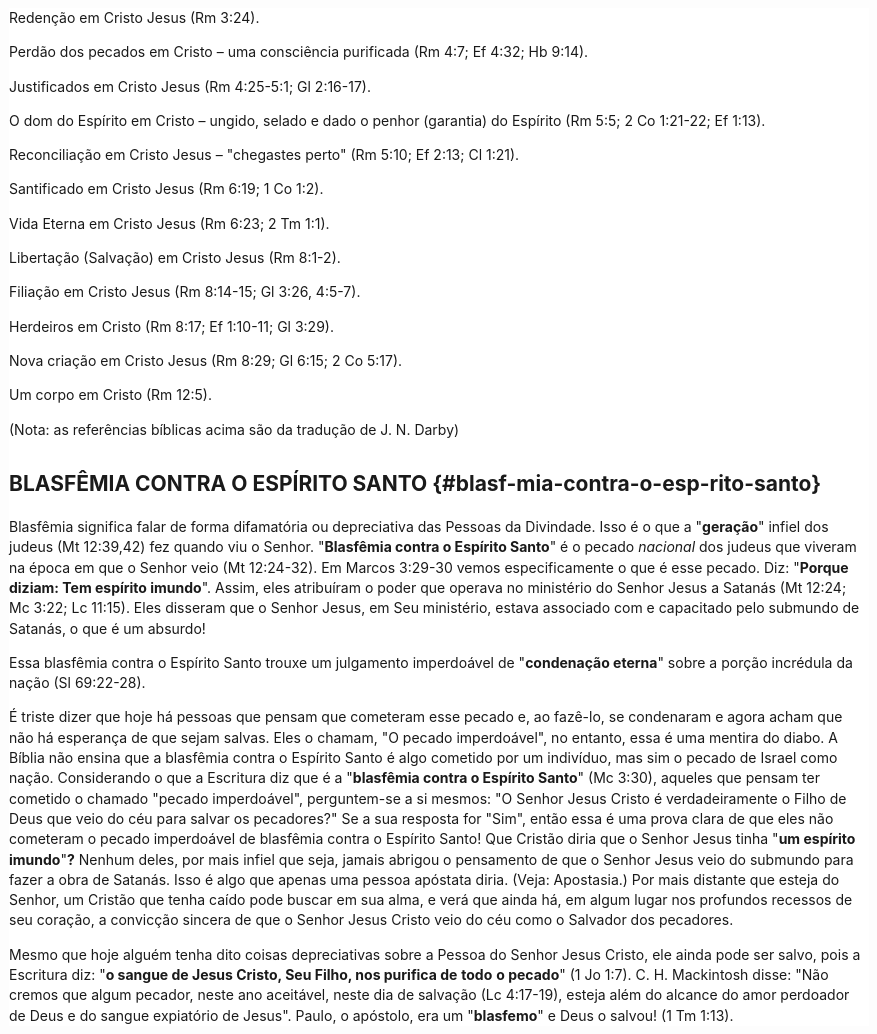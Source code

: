 Redenção em Cristo Jesus (Rm 3:24).

Perdão dos pecados em Cristo – uma consciência purificada (Rm 4:7; Ef 4:32; Hb 9:14).

Justificados em Cristo Jesus (Rm 4:25-5:1; Gl 2:16-17).

O dom do Espírito em Cristo – ungido, selado e dado o penhor (garantia) do Espírito (Rm 5:5; 2 Co 1:21-22; Ef 1:13).

Reconciliação em Cristo Jesus – &quot;chegastes perto&quot; (Rm 5:10; Ef 2:13; Cl 1:21).

Santificado em Cristo Jesus (Rm 6:19; 1 Co 1:2).

Vida Eterna em Cristo Jesus (Rm 6:23; 2 Tm 1:1).

Libertação (Salvação) em Cristo Jesus (Rm 8:1-2).

Filiação em Cristo Jesus (Rm 8:14-15; Gl 3:26, 4:5-7).

Herdeiros em Cristo (Rm 8:17; Ef 1:10-11; Gl 3:29).

Nova criação em Cristo Jesus (Rm 8:29; Gl 6:15; 2 Co 5:17).

Um corpo em Cristo (Rm 12:5).

(Nota: as referências bíblicas acima são da tradução de J. N. Darby)

## BLASFÊMIA CONTRA O ESPÍRITO SANTO {#blasf-mia-contra-o-esp-rito-santo}

Blasfêmia significa falar de forma difamatória ou depreciativa das Pessoas da Divindade. Isso é o que a &quot;**geração**&quot; infiel dos judeus (Mt 12:39,42) fez quando viu o Senhor. &quot;**Blasfêmia contra o Espírito Santo**&quot; é o pecado _nacional_ dos judeus que viveram na época em que o Senhor veio (Mt 12:24-32). Em Marcos 3:29-30 vemos especificamente o que é esse pecado. Diz: &quot;**Porque diziam: Tem espírito imundo**&quot;. Assim, eles atribuíram o poder que operava no ministério do Senhor Jesus a Satanás (Mt 12:24; Mc 3:22; Lc 11:15). Eles disseram que o Senhor Jesus, em Seu ministério, estava associado com e capacitado pelo submundo de Satanás, o que é um absurdo!

Essa blasfêmia contra o Espírito Santo trouxe um julgamento imperdoável de &quot;**condenação eterna**&quot; sobre a porção incrédula da nação (Sl 69:22-28).

É triste dizer que hoje há pessoas que pensam que cometeram esse pecado e, ao fazê-lo, se condenaram e agora acham que não há esperança de que sejam salvas. Eles o chamam, &quot;O pecado imperdoável&quot;, no entanto, essa é uma mentira do diabo. A Bíblia não ensina que a blasfêmia contra o Espírito Santo é algo cometido por um indivíduo, mas sim o pecado de Israel como nação. Considerando o que a Escritura diz que é a &quot;**blasfêmia contra o Espírito Santo**&quot; (Mc 3:30), aqueles que pensam ter cometido o chamado &quot;pecado imperdoável&quot;, perguntem-se a si mesmos: &quot;O Senhor Jesus Cristo é verdadeiramente o Filho de Deus que veio do céu para salvar os pecadores?&quot; Se a sua resposta for &quot;Sim&quot;, então essa é uma prova clara de que eles não cometeram o pecado imperdoável de blasfêmia contra o Espírito Santo! Que Cristão diria que o Senhor Jesus tinha &quot;**um espírito imundo**&quot;**?** Nenhum deles, por mais infiel que seja, jamais abrigou o pensamento de que o Senhor Jesus veio do submundo para fazer a obra de Satanás. Isso é algo que apenas uma pessoa apóstata diria. (Veja: Apostasia.) Por mais distante que esteja do Senhor, um Cristão que tenha caído pode buscar em sua alma, e verá que ainda há, em algum lugar nos profundos recessos de seu coração, a convicção sincera de que o Senhor Jesus Cristo veio do céu como o Salvador dos pecadores.

Mesmo que hoje alguém tenha dito coisas depreciativas sobre a Pessoa do Senhor Jesus Cristo, ele ainda pode ser salvo, pois a Escritura diz: &quot;**o sangue de Jesus Cristo, Seu Filho, nos purifica de** **todo** **o pecado**&quot; (1 Jo 1:7). C. H. Mackintosh disse: &quot;Não cremos que algum pecador, neste ano aceitável, neste dia de salvação (Lc 4:17-19), esteja além do alcance do amor perdoador de Deus e do sangue expiatório de Jesus&quot;. Paulo, o apóstolo, era um &quot;**blasfemo**&quot; e Deus o salvou! (1 Tm 1:13).
